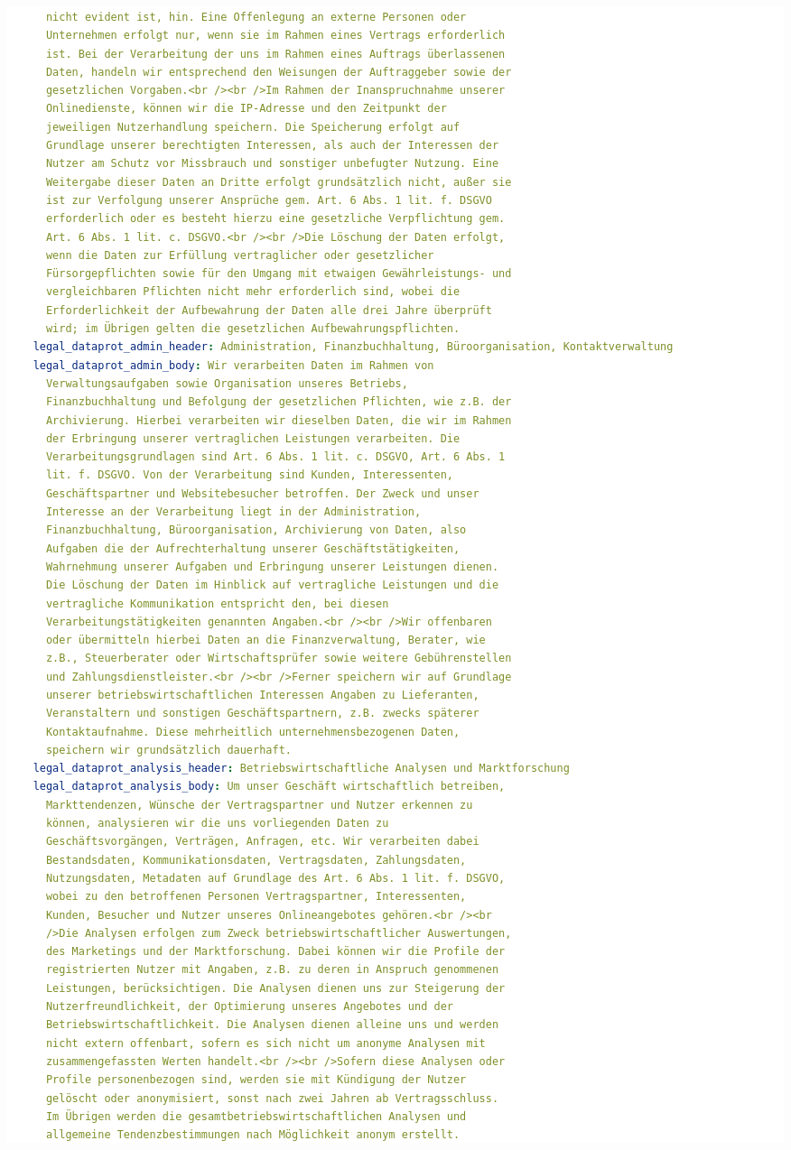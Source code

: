 ```yaml
      nicht evident ist, hin. Eine Offenlegung an externe Personen oder
      Unternehmen erfolgt nur, wenn sie im Rahmen eines Vertrags erforderlich
      ist. Bei der Verarbeitung der uns im Rahmen eines Auftrags überlassenen
      Daten, handeln wir entsprechend den Weisungen der Auftraggeber sowie der
      gesetzlichen Vorgaben.<br /><br />Im Rahmen der Inanspruchnahme unserer
      Onlinedienste, können wir die IP-Adresse und den Zeitpunkt der
      jeweiligen Nutzerhandlung speichern. Die Speicherung erfolgt auf
      Grundlage unserer berechtigten Interessen, als auch der Interessen der
      Nutzer am Schutz vor Missbrauch und sonstiger unbefugter Nutzung. Eine
      Weitergabe dieser Daten an Dritte erfolgt grundsätzlich nicht, außer sie
      ist zur Verfolgung unserer Ansprüche gem. Art. 6 Abs. 1 lit. f. DSGVO
      erforderlich oder es besteht hierzu eine gesetzliche Verpflichtung gem.
      Art. 6 Abs. 1 lit. c. DSGVO.<br /><br />Die Löschung der Daten erfolgt,
      wenn die Daten zur Erfüllung vertraglicher oder gesetzlicher
      Fürsorgepflichten sowie für den Umgang mit etwaigen Gewährleistungs- und
      vergleichbaren Pflichten nicht mehr erforderlich sind, wobei die
      Erforderlichkeit der Aufbewahrung der Daten alle drei Jahre überprüft
      wird; im Übrigen gelten die gesetzlichen Aufbewahrungspflichten.
    legal_dataprot_admin_header: Administration, Finanzbuchhaltung, Büroorganisation, Kontaktverwaltung
    legal_dataprot_admin_body: Wir verarbeiten Daten im Rahmen von
      Verwaltungsaufgaben sowie Organisation unseres Betriebs,
      Finanzbuchhaltung und Befolgung der gesetzlichen Pflichten, wie z.B. der
      Archivierung. Hierbei verarbeiten wir dieselben Daten, die wir im Rahmen
      der Erbringung unserer vertraglichen Leistungen verarbeiten. Die
      Verarbeitungsgrundlagen sind Art. 6 Abs. 1 lit. c. DSGVO, Art. 6 Abs. 1
      lit. f. DSGVO. Von der Verarbeitung sind Kunden, Interessenten,
      Geschäftspartner und Websitebesucher betroffen. Der Zweck und unser
      Interesse an der Verarbeitung liegt in der Administration,
      Finanzbuchhaltung, Büroorganisation, Archivierung von Daten, also
      Aufgaben die der Aufrechterhaltung unserer Geschäftstätigkeiten,
      Wahrnehmung unserer Aufgaben und Erbringung unserer Leistungen dienen.
      Die Löschung der Daten im Hinblick auf vertragliche Leistungen und die
      vertragliche Kommunikation entspricht den, bei diesen
      Verarbeitungstätigkeiten genannten Angaben.<br /><br />Wir offenbaren
      oder übermitteln hierbei Daten an die Finanzverwaltung, Berater, wie
      z.B., Steuerberater oder Wirtschaftsprüfer sowie weitere Gebührenstellen
      und Zahlungsdienstleister.<br /><br />Ferner speichern wir auf Grundlage
      unserer betriebswirtschaftlichen Interessen Angaben zu Lieferanten,
      Veranstaltern und sonstigen Geschäftspartnern, z.B. zwecks späterer
      Kontaktaufnahme. Diese mehrheitlich unternehmensbezogenen Daten,
      speichern wir grundsätzlich dauerhaft.
    legal_dataprot_analysis_header: Betriebswirtschaftliche Analysen und Marktforschung
    legal_dataprot_analysis_body: Um unser Geschäft wirtschaftlich betreiben,
      Markttendenzen, Wünsche der Vertragspartner und Nutzer erkennen zu
      können, analysieren wir die uns vorliegenden Daten zu
      Geschäftsvorgängen, Verträgen, Anfragen, etc. Wir verarbeiten dabei
      Bestandsdaten, Kommunikationsdaten, Vertragsdaten, Zahlungsdaten,
      Nutzungsdaten, Metadaten auf Grundlage des Art. 6 Abs. 1 lit. f. DSGVO,
      wobei zu den betroffenen Personen Vertragspartner, Interessenten,
      Kunden, Besucher und Nutzer unseres Onlineangebotes gehören.<br /><br
      />Die Analysen erfolgen zum Zweck betriebswirtschaftlicher Auswertungen,
      des Marketings und der Marktforschung. Dabei können wir die Profile der
      registrierten Nutzer mit Angaben, z.B. zu deren in Anspruch genommenen
      Leistungen, berücksichtigen. Die Analysen dienen uns zur Steigerung der
      Nutzerfreundlichkeit, der Optimierung unseres Angebotes und der
      Betriebswirtschaftlichkeit. Die Analysen dienen alleine uns und werden
      nicht extern offenbart, sofern es sich nicht um anonyme Analysen mit
      zusammengefassten Werten handelt.<br /><br />Sofern diese Analysen oder
      Profile personenbezogen sind, werden sie mit Kündigung der Nutzer
      gelöscht oder anonymisiert, sonst nach zwei Jahren ab Vertragsschluss.
      Im Übrigen werden die gesamtbetriebswirtschaftlichen Analysen und
      allgemeine Tendenzbestimmungen nach Möglichkeit anonym erstellt.
```